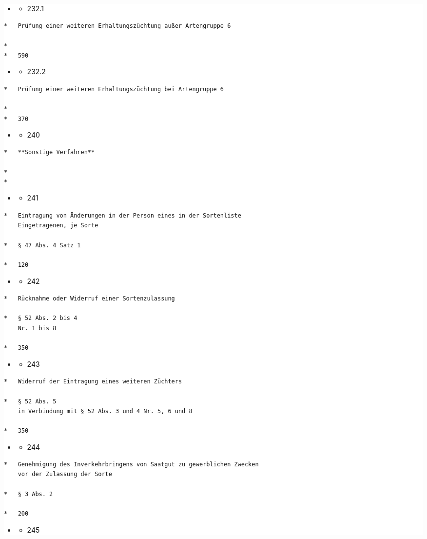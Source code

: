 *    *   232.1

    *   Prüfung einer weiteren Erhaltungszüchtung außer Artengruppe 6

    *
    *   590


*    *   232.2

    *   Prüfung einer weiteren Erhaltungszüchtung bei Artengruppe 6

    *
    *   370


*    *   240

    *   **Sonstige Verfahren**

    *
    *

*    *   241

    *   Eintragung von Änderungen in der Person eines in der Sortenliste
        Eingetragenen, je Sorte

    *   § 47 Abs. 4 Satz 1

    *   120


*    *   242

    *   Rücknahme oder Widerruf einer Sortenzulassung

    *   § 52 Abs. 2 bis 4
        Nr. 1 bis 8

    *   350


*    *   243

    *   Widerruf der Eintragung eines weiteren Züchters

    *   § 52 Abs. 5
        in Verbindung mit § 52 Abs. 3 und 4 Nr. 5, 6 und 8

    *   350


*    *   244

    *   Genehmigung des Inverkehrbringens von Saatgut zu gewerblichen Zwecken
        vor der Zulassung der Sorte

    *   § 3 Abs. 2

    *   200


*    *   245
